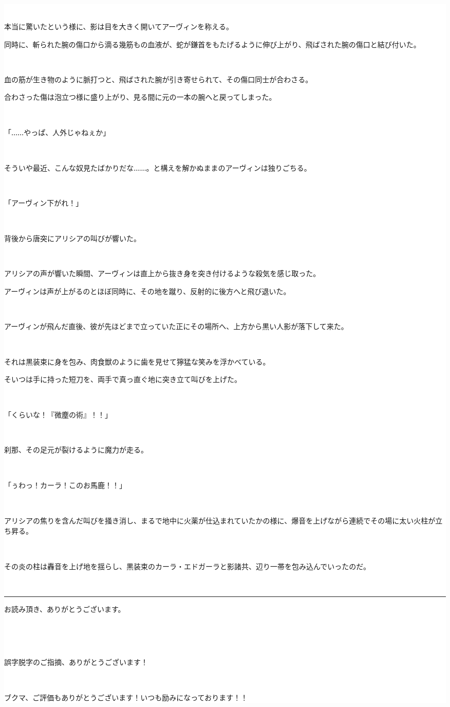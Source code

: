 &nbsp;

本当に驚いたという様に、影は目を大きく開いてアーヴィンを称える。

同時に、斬られた腕の傷口から滴る幾筋もの血液が、蛇が鎌首をもたげるように伸び上がり、飛ばされた腕の傷口と結び付いた。

&nbsp;

血の筋が生き物のように脈打つと、飛ばされた腕が引き寄せられて、その傷口同士が合わさる。

合わさった傷は泡立つ様に盛り上がり、見る間に元の一本の腕へと戻ってしまった。

&nbsp;

「……やっぱ、人外じゃねぇか」

&nbsp;

そういや最近、こんな奴見たばかりだな……。と構えを解かぬままのアーヴィンは独りごちる。

&nbsp;

「アーヴィン下がれ！」

&nbsp;

背後から唐突にアリシアの叫びが響いた。

&nbsp;

アリシアの声が響いた瞬間、アーヴィンは直上から抜き身を突き付けるような殺気を感じ取った。

アーヴィンは声が上がるのとほぼ同時に、その地を蹴り、反射的に後方へと飛び退いた。

&nbsp;

アーヴィンが飛んだ直後、彼が先ほどまで立っていた正にその場所へ、上方から黒い人影が落下して来た。

&nbsp;

それは黒装束に身を包み、肉食獣のように歯を見せて獰猛な笑みを浮かべている。

そいつは手に持った短刀を、両手で真っ直ぐ地に突き立て叫びを上げた。

&nbsp;

「くらいな！『微塵の術』！！」

&nbsp;

刹那、その足元が裂けるように魔力が走る。

&nbsp;

「ぅわっ！カーラ！このお馬鹿！！」

&nbsp;

アリシアの焦りを含んだ叫びを掻き消し、まるで地中に火薬が仕込まれていたかの様に、爆音を上げながら連続でその場に太い火柱が立ち昇る。

&nbsp;

その炎の柱は轟音を上げ地を揺らし、黒装束のカーラ・エドガーラと影諸共、辺り一帯を包み込んでいったのだ。



&nbsp;

----------------

お読み頂き、ありがとうございます。

&nbsp;

&nbsp;

誤字脱字のご指摘、ありがとうございます！

&nbsp;

ブクマ、ご評価もありがとうございます！いつも励みになっております！！


